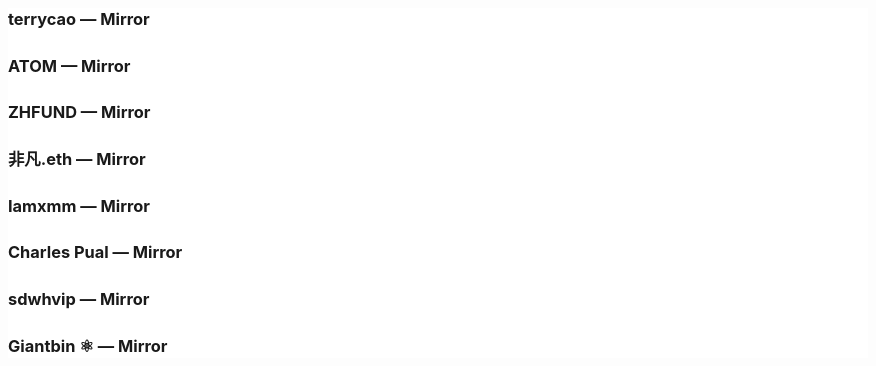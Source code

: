 


###  terrycao — Mirror







###  ATOM — Mirror









###  ZHFUND — Mirror







###  非凡.eth — Mirror







###  Iamxmm — Mirror









###  Charles Pual — Mirror









###  sdwhvip — Mirror









###  Giantbin ⚛ — Mirror







